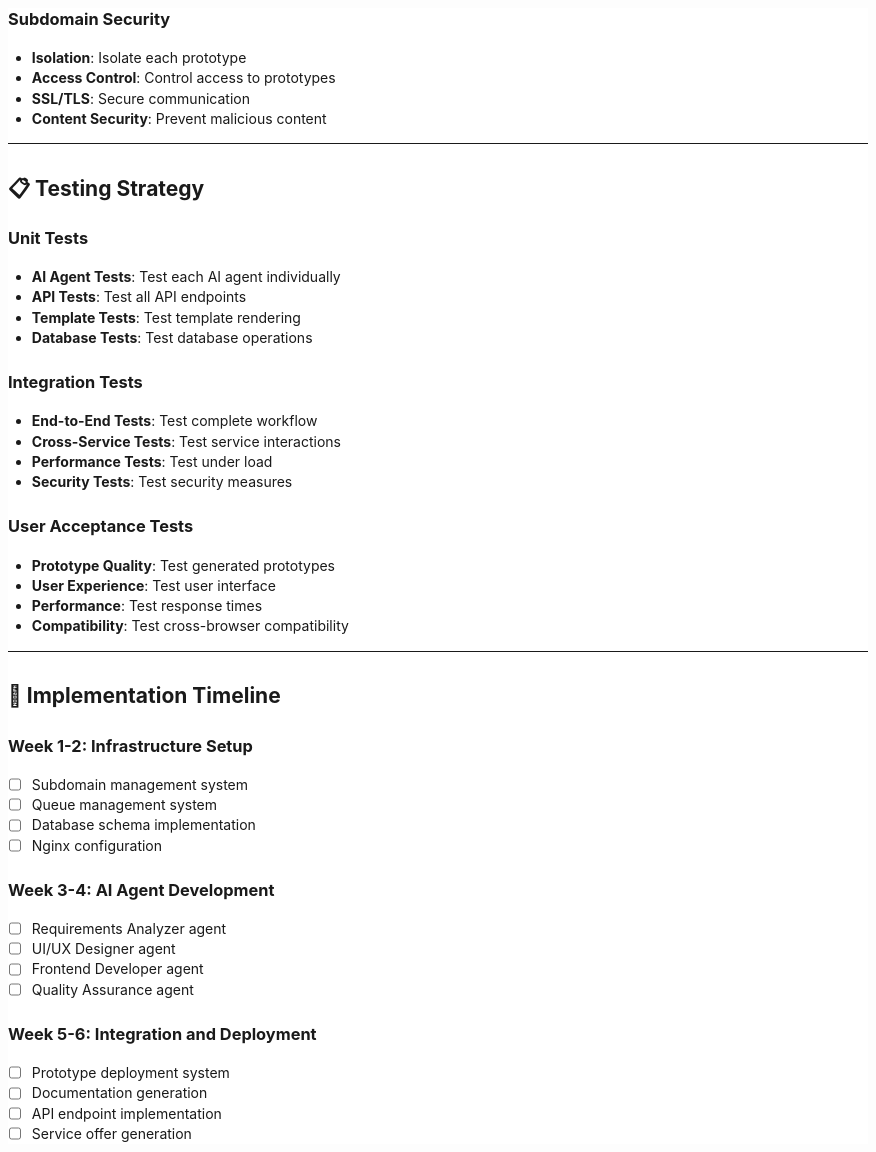 ### **Subdomain Security**
- **Isolation**: Isolate each prototype
- **Access Control**: Control access to prototypes
- **SSL/TLS**: Secure communication
- **Content Security**: Prevent malicious content

---

## 📋 **Testing Strategy**

### **Unit Tests**
- **AI Agent Tests**: Test each AI agent individually
- **API Tests**: Test all API endpoints
- **Template Tests**: Test template rendering
- **Database Tests**: Test database operations

### **Integration Tests**
- **End-to-End Tests**: Test complete workflow
- **Cross-Service Tests**: Test service interactions
- **Performance Tests**: Test under load
- **Security Tests**: Test security measures

### **User Acceptance Tests**
- **Prototype Quality**: Test generated prototypes
- **User Experience**: Test user interface
- **Performance**: Test response times
- **Compatibility**: Test cross-browser compatibility

---

## 📅 **Implementation Timeline**

### **Week 1-2: Infrastructure Setup**
- [ ] Subdomain management system
- [ ] Queue management system
- [ ] Database schema implementation
- [ ] Nginx configuration

### **Week 3-4: AI Agent Development**
- [ ] Requirements Analyzer agent
- [ ] UI/UX Designer agent
- [ ] Frontend Developer agent
- [ ] Quality Assurance agent

### **Week 5-6: Integration and Deployment**
- [ ] Prototype deployment system
- [ ] Documentation generation
- [ ] API endpoint implementation
- [ ] Service offer generation
